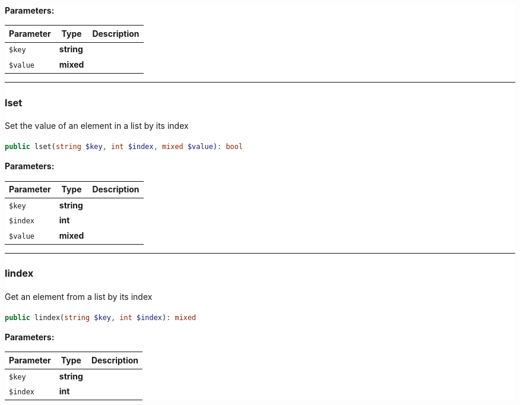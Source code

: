 






**Parameters:**

| Parameter | Type | Description |
|-----------|------|-------------|
| `$key` | **string** |  |
| `$value` | **mixed** |  |




***

### lset

Set the value of an element in a list by its index

```php
public lset(string $key, int $index, mixed $value): bool
```








**Parameters:**

| Parameter | Type | Description |
|-----------|------|-------------|
| `$key` | **string** |  |
| `$index` | **int** |  |
| `$value` | **mixed** |  |




***

### lindex

Get an element from a list by its index

```php
public lindex(string $key, int $index): mixed
```








**Parameters:**

| Parameter | Type | Description |
|-----------|------|-------------|
| `$key` | **string** |  |
| `$index` | **int** |  |
